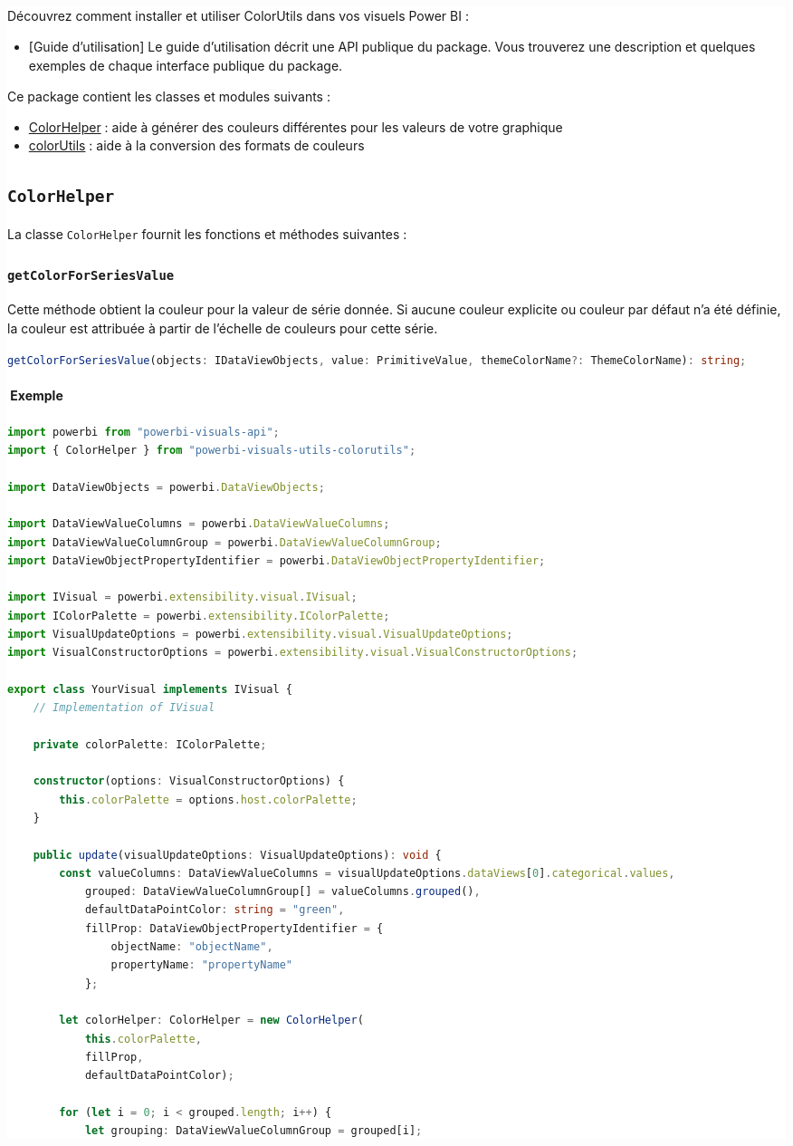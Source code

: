 Découvrez comment installer et utiliser ColorUtils dans vos visuels Power BI :

* [Guide d’utilisation] Le guide d’utilisation décrit une API publique du package. Vous trouverez une description et quelques exemples de chaque interface publique du package.

Ce package contient les classes et modules suivants :
* [ColorHelper](#colorhelper) : aide à générer des couleurs différentes pour les valeurs de votre graphique
* [colorUtils](#colorutils) : aide à la conversion des formats de couleurs

## `ColorHelper`
La classe `ColorHelper` fournit les fonctions et méthodes suivantes :

### `getColorForSeriesValue` 
Cette méthode obtient la couleur pour la valeur de série donnée. Si aucune couleur explicite ou couleur par défaut n’a été définie, la couleur est attribuée à partir de l’échelle de couleurs pour cette série.
```typescript
getColorForSeriesValue(objects: IDataViewObjects, value: PrimitiveValue, themeColorName?: ThemeColorName): string;
```
#### <a name="example"></a> Exemple
```typescript
import powerbi from "powerbi-visuals-api";
import { ColorHelper } from "powerbi-visuals-utils-colorutils";

import DataViewObjects = powerbi.DataViewObjects;

import DataViewValueColumns = powerbi.DataViewValueColumns;
import DataViewValueColumnGroup = powerbi.DataViewValueColumnGroup;
import DataViewObjectPropertyIdentifier = powerbi.DataViewObjectPropertyIdentifier;

import IVisual = powerbi.extensibility.visual.IVisual;
import IColorPalette = powerbi.extensibility.IColorPalette;
import VisualUpdateOptions = powerbi.extensibility.visual.VisualUpdateOptions;
import VisualConstructorOptions = powerbi.extensibility.visual.VisualConstructorOptions;

export class YourVisual implements IVisual {
    // Implementation of IVisual

    private colorPalette: IColorPalette;

    constructor(options: VisualConstructorOptions) {
        this.colorPalette = options.host.colorPalette;
    }

    public update(visualUpdateOptions: VisualUpdateOptions): void {
        const valueColumns: DataViewValueColumns = visualUpdateOptions.dataViews[0].categorical.values,
            grouped: DataViewValueColumnGroup[] = valueColumns.grouped(),
            defaultDataPointColor: string = "green",
            fillProp: DataViewObjectPropertyIdentifier = {
                objectName: "objectName",
                propertyName: "propertyName"
            };

        let colorHelper: ColorHelper = new ColorHelper(
            this.colorPalette,
            fillProp,
            defaultDataPointColor);

        for (let i = 0; i < grouped.length; i++) {
            let grouping: DataViewValueColumnGroup = grouped[i];

```